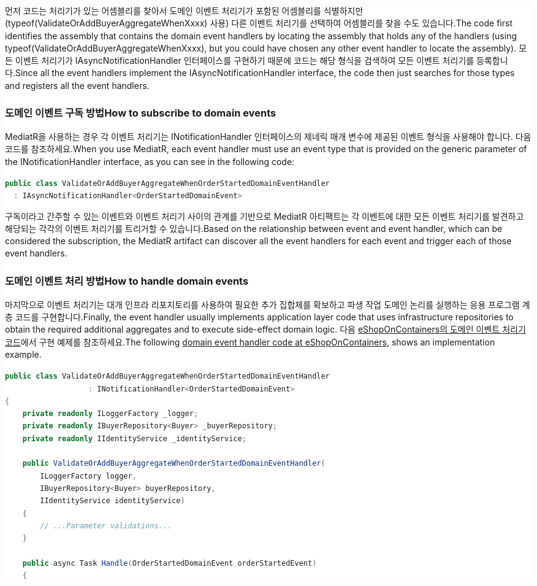 <span data-ttu-id="da876-269">먼저 코드는 처리기가 있는 어셈블리를 찾아서 도메인 이벤트 처리기가 포함된 어셈블리를 식별하지만(typeof(ValidateOrAddBuyerAggregateWhenXxxx) 사용) 다른 이벤트 처리기를 선택하여 어셈블리를 찾을 수도 있습니다.</span><span class="sxs-lookup"><span data-stu-id="da876-269">The code first identifies the assembly that contains the domain event handlers by locating the assembly that holds any of the handlers (using typeof(ValidateOrAddBuyerAggregateWhenXxxx), but you could have chosen any other event handler to locate the assembly).</span></span> <span data-ttu-id="da876-270">모든 이벤트 처리기가 IAsyncNotificationHandler 인터페이스를 구현하기 때문에 코드는 해당 형식을 검색하여 모든 이벤트 처리기를 등록합니다.</span><span class="sxs-lookup"><span data-stu-id="da876-270">Since all the event handlers implement the IAsyncNotificationHandler interface, the code then just searches for those types and registers all the event handlers.</span></span>

### <a name="how-to-subscribe-to-domain-events"></a><span data-ttu-id="da876-271">도메인 이벤트 구독 방법</span><span class="sxs-lookup"><span data-stu-id="da876-271">How to subscribe to domain events</span></span>

<span data-ttu-id="da876-272">MediatR을 사용하는 경우 각 이벤트 처리기는 INotificationHandler 인터페이스의 제네릭 매개 변수에 제공된 이벤트 형식을 사용해야 합니다. 다음 코드를 참조하세요.</span><span class="sxs-lookup"><span data-stu-id="da876-272">When you use MediatR, each event handler must use an event type that is provided on the generic parameter of the INotificationHandler interface, as you can see in the following code:</span></span>

```csharp
public class ValidateOrAddBuyerAggregateWhenOrderStartedDomainEventHandler
  : IAsyncNotificationHandler<OrderStartedDomainEvent>
```

<span data-ttu-id="da876-273">구독이라고 간주할 수 있는 이벤트와 이벤트 처리기 사이의 관계를 기반으로 MediatR 아티팩트는 각 이벤트에 대한 모든 이벤트 처리기를 발견하고 해당되는 각각의 이벤트 처리기를 트리거할 수 있습니다.</span><span class="sxs-lookup"><span data-stu-id="da876-273">Based on the relationship between event and event handler, which can be considered the subscription, the MediatR artifact can discover all the event handlers for each event and trigger each of those event handlers.</span></span>

### <a name="how-to-handle-domain-events"></a><span data-ttu-id="da876-274">도메인 이벤트 처리 방법</span><span class="sxs-lookup"><span data-stu-id="da876-274">How to handle domain events</span></span>

<span data-ttu-id="da876-275">마지막으로 이벤트 처리기는 대개 인프라 리포지토리를 사용하여 필요한 추가 집합체를 확보하고 파생 작업 도메인 논리를 실행하는 응용 프로그램 계층 코드를 구현합니다.</span><span class="sxs-lookup"><span data-stu-id="da876-275">Finally, the event handler usually implements application layer code that uses infrastructure repositories to obtain the required additional aggregates and to execute side-effect domain logic.</span></span> <span data-ttu-id="da876-276">다음 [eShopOnContainers의 도메인 이벤트 처리기 코드](https://github.com/dotnet-architecture/eShopOnContainers/blob/dev/src/Services/Ordering/Ordering.API/Application/DomainEventHandlers/OrderStartedEvent/ValidateOrAddBuyerAggregateWhenOrderStartedDomainEventHandler.cs)에서 구현 예제를 참조하세요.</span><span class="sxs-lookup"><span data-stu-id="da876-276">The following [domain event handler code at eShopOnContainers](https://github.com/dotnet-architecture/eShopOnContainers/blob/dev/src/Services/Ordering/Ordering.API/Application/DomainEventHandlers/OrderStartedEvent/ValidateOrAddBuyerAggregateWhenOrderStartedDomainEventHandler.cs), shows an implementation example.</span></span>

```csharp
public class ValidateOrAddBuyerAggregateWhenOrderStartedDomainEventHandler
                   : INotificationHandler<OrderStartedDomainEvent>
{
    private readonly ILoggerFactory _logger;
    private readonly IBuyerRepository<Buyer> _buyerRepository;
    private readonly IIdentityService _identityService;

    public ValidateOrAddBuyerAggregateWhenOrderStartedDomainEventHandler(
        ILoggerFactory logger,
        IBuyerRepository<Buyer> buyerRepository,
        IIdentityService identityService)
    {
        // ...Parameter validations...
    }

    public async Task Handle(OrderStartedDomainEvent orderStartedEvent)
    {
```